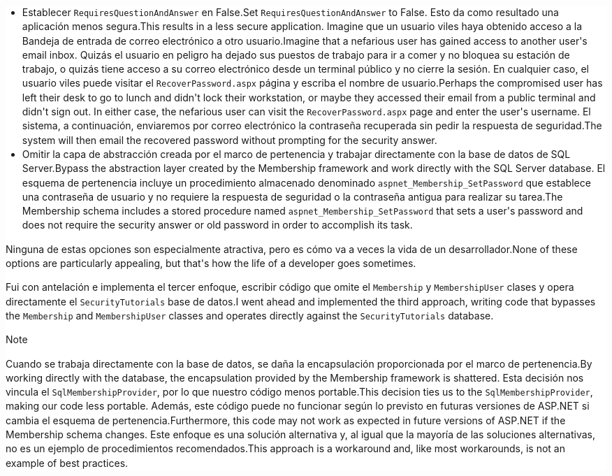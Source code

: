 - <span data-ttu-id="465b1-306">Establecer `RequiresQuestionAndAnswer` en False.</span><span class="sxs-lookup"><span data-stu-id="465b1-306">Set `RequiresQuestionAndAnswer` to False.</span></span> <span data-ttu-id="465b1-307">Esto da como resultado una aplicación menos segura.</span><span class="sxs-lookup"><span data-stu-id="465b1-307">This results in a less secure application.</span></span> <span data-ttu-id="465b1-308">Imagine que un usuario viles haya obtenido acceso a la Bandeja de entrada de correo electrónico a otro usuario.</span><span class="sxs-lookup"><span data-stu-id="465b1-308">Imagine that a nefarious user has gained access to another user's email inbox.</span></span> <span data-ttu-id="465b1-309">Quizás el usuario en peligro ha dejado sus puestos de trabajo para ir a comer y no bloquea su estación de trabajo, o quizás tiene acceso a su correo electrónico desde un terminal público y no cierre la sesión. En cualquier caso, el usuario viles puede visitar el `RecoverPassword.aspx` página y escriba el nombre de usuario.</span><span class="sxs-lookup"><span data-stu-id="465b1-309">Perhaps the compromised user has left their desk to go to lunch and didn't lock their workstation, or maybe they accessed their email from a public terminal and didn't sign out. In either case, the nefarious user can visit the `RecoverPassword.aspx` page and enter the user's username.</span></span> <span data-ttu-id="465b1-310">El sistema, a continuación, enviaremos por correo electrónico la contraseña recuperada sin pedir la respuesta de seguridad.</span><span class="sxs-lookup"><span data-stu-id="465b1-310">The system will then email the recovered password without prompting for the security answer.</span></span>
- <span data-ttu-id="465b1-311">Omitir la capa de abstracción creada por el marco de pertenencia y trabajar directamente con la base de datos de SQL Server.</span><span class="sxs-lookup"><span data-stu-id="465b1-311">Bypass the abstraction layer created by the Membership framework and work directly with the SQL Server database.</span></span> <span data-ttu-id="465b1-312">El esquema de pertenencia incluye un procedimiento almacenado denominado `aspnet_Membership_SetPassword` que establece una contraseña de usuario y no requiere la respuesta de seguridad o la contraseña antigua para realizar su tarea.</span><span class="sxs-lookup"><span data-stu-id="465b1-312">The Membership schema includes a stored procedure named `aspnet_Membership_SetPassword` that sets a user's password and does not require the security answer or old password in order to accomplish its task.</span></span>

<span data-ttu-id="465b1-313">Ninguna de estas opciones son especialmente atractiva, pero es cómo va a veces la vida de un desarrollador.</span><span class="sxs-lookup"><span data-stu-id="465b1-313">None of these options are particularly appealing, but that's how the life of a developer goes sometimes.</span></span>

<span data-ttu-id="465b1-314">Fui con antelación e implementa el tercer enfoque, escribir código que omite el `Membership` y `MembershipUser` clases y opera directamente el `SecurityTutorials` base de datos.</span><span class="sxs-lookup"><span data-stu-id="465b1-314">I went ahead and implemented the third approach, writing code that bypasses the `Membership` and `MembershipUser` classes and operates directly against the `SecurityTutorials` database.</span></span>

> [!NOTE]
> <span data-ttu-id="465b1-315">Cuando se trabaja directamente con la base de datos, se daña la encapsulación proporcionada por el marco de pertenencia.</span><span class="sxs-lookup"><span data-stu-id="465b1-315">By working directly with the database, the encapsulation provided by the Membership framework is shattered.</span></span> <span data-ttu-id="465b1-316">Esta decisión nos vincula el `SqlMembershipProvider`, por lo que nuestro código menos portable.</span><span class="sxs-lookup"><span data-stu-id="465b1-316">This decision ties us to the `SqlMembershipProvider`, making our code less portable.</span></span> <span data-ttu-id="465b1-317">Además, este código puede no funcionar según lo previsto en futuras versiones de ASP.NET si cambia el esquema de pertenencia.</span><span class="sxs-lookup"><span data-stu-id="465b1-317">Furthermore, this code may not work as expected in future versions of ASP.NET if the Membership schema changes.</span></span> <span data-ttu-id="465b1-318">Este enfoque es una solución alternativa y, al igual que la mayoría de las soluciones alternativas, no es un ejemplo de procedimientos recomendados.</span><span class="sxs-lookup"><span data-stu-id="465b1-318">This approach is a workaround and, like most workarounds, is not an example of best practices.</span></span>
